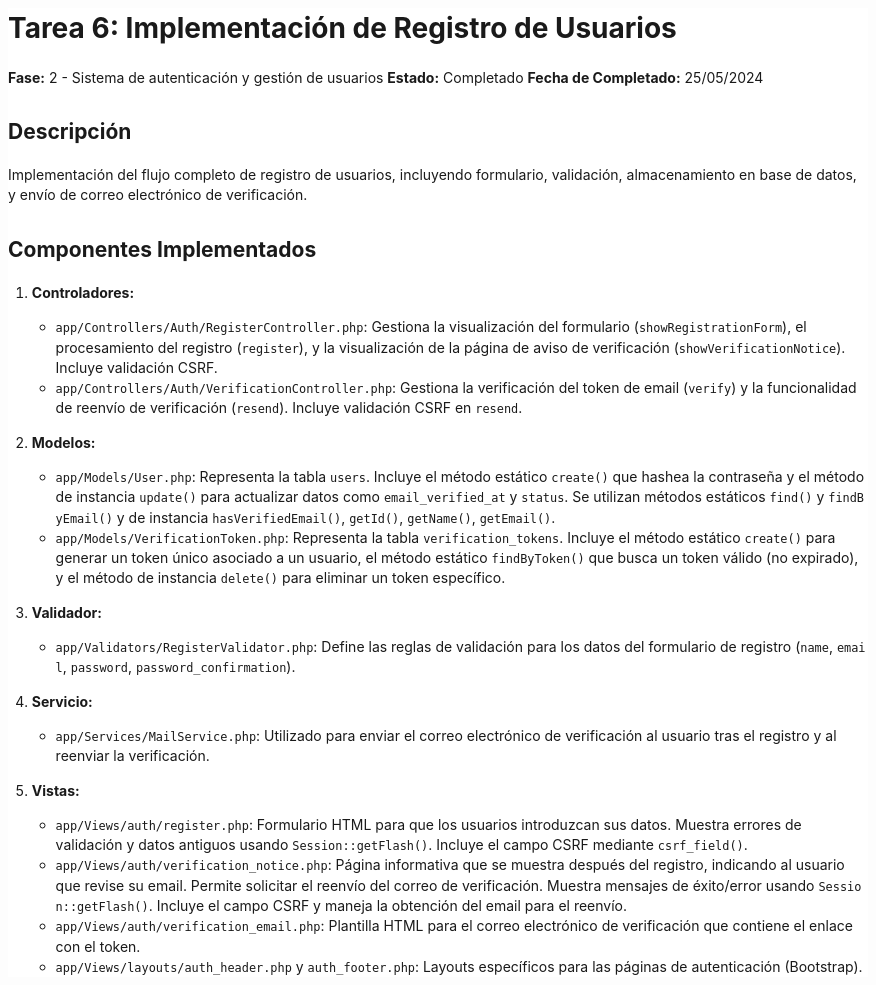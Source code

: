 # Tarea 6: Implementación de Registro de Usuarios

**Fase:** 2 - Sistema de autenticación y gestión de usuarios
**Estado:** Completado
**Fecha de Completado:** 25/05/2024

## Descripción
Implementación del flujo completo de registro de usuarios, incluyendo formulario, validación, almacenamiento en base de datos, y envío de correo electrónico de verificación.

## Componentes Implementados

1.  **Controladores:**
    *   `app/Controllers/Auth/RegisterController.php`: Gestiona la visualización del formulario (`showRegistrationForm`), el procesamiento del registro (`register`), y la visualización de la página de aviso de verificación (`showVerificationNotice`). Incluye validación CSRF.
    *   `app/Controllers/Auth/VerificationController.php`: Gestiona la verificación del token de email (`verify`) y la funcionalidad de reenvío de verificación (`resend`). Incluye validación CSRF en `resend`.

2.  **Modelos:**
    *   `app/Models/User.php`: Representa la tabla `users`. Incluye el método estático `create()` que hashea la contraseña y el método de instancia `update()` para actualizar datos como `email_verified_at` y `status`. Se utilizan métodos estáticos `find()` y `findByEmail()` y de instancia `hasVerifiedEmail()`, `getId()`, `getName()`, `getEmail()`.
    *   `app/Models/VerificationToken.php`: Representa la tabla `verification_tokens`. Incluye el método estático `create()` para generar un token único asociado a un usuario, el método estático `findByToken()` que busca un token válido (no expirado), y el método de instancia `delete()` para eliminar un token específico.

3.  **Validador:**
    *   `app/Validators/RegisterValidator.php`: Define las reglas de validación para los datos del formulario de registro (`name`, `email`, `password`, `password_confirmation`).

4.  **Servicio:**
    *   `app/Services/MailService.php`: Utilizado para enviar el correo electrónico de verificación al usuario tras el registro y al reenviar la verificación.

5.  **Vistas:**
    *   `app/Views/auth/register.php`: Formulario HTML para que los usuarios introduzcan sus datos. Muestra errores de validación y datos antiguos usando `Session::getFlash()`. Incluye el campo CSRF mediante `csrf_field()`.
    *   `app/Views/auth/verification_notice.php`: Página informativa que se muestra después del registro, indicando al usuario que revise su email. Permite solicitar el reenvío del correo de verificación. Muestra mensajes de éxito/error usando `Session::getFlash()`. Incluye el campo CSRF y maneja la obtención del email para el reenvío.
    *   `app/Views/auth/verification_email.php`: Plantilla HTML para el correo electrónico de verificación que contiene el enlace con el token.
    *   `app/Views/layouts/auth_header.php` y `auth_footer.php`: Layouts específicos para las páginas de autenticación (Bootstrap).

